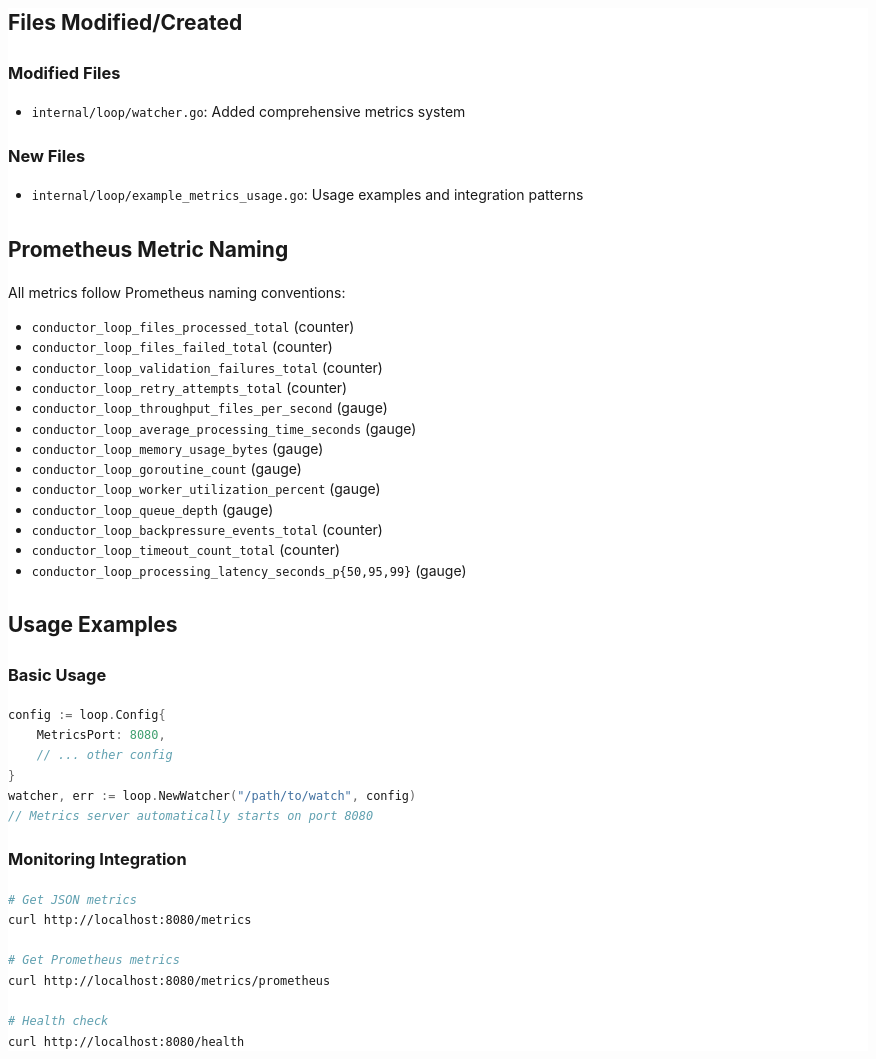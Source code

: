 ## Files Modified/Created

### Modified Files
- `internal/loop/watcher.go`: Added comprehensive metrics system

### New Files
- `internal/loop/example_metrics_usage.go`: Usage examples and integration patterns

## Prometheus Metric Naming

All metrics follow Prometheus naming conventions:
- `conductor_loop_files_processed_total` (counter)
- `conductor_loop_files_failed_total` (counter)
- `conductor_loop_validation_failures_total` (counter)
- `conductor_loop_retry_attempts_total` (counter)
- `conductor_loop_throughput_files_per_second` (gauge)
- `conductor_loop_average_processing_time_seconds` (gauge)
- `conductor_loop_memory_usage_bytes` (gauge)
- `conductor_loop_goroutine_count` (gauge)
- `conductor_loop_worker_utilization_percent` (gauge)
- `conductor_loop_queue_depth` (gauge)
- `conductor_loop_backpressure_events_total` (counter)
- `conductor_loop_timeout_count_total` (counter)
- `conductor_loop_processing_latency_seconds_p{50,95,99}` (gauge)

## Usage Examples

### Basic Usage
```go
config := loop.Config{
    MetricsPort: 8080,
    // ... other config
}
watcher, err := loop.NewWatcher("/path/to/watch", config)
// Metrics server automatically starts on port 8080
```

### Monitoring Integration
```bash
# Get JSON metrics
curl http://localhost:8080/metrics

# Get Prometheus metrics
curl http://localhost:8080/metrics/prometheus

# Health check
curl http://localhost:8080/health
```
